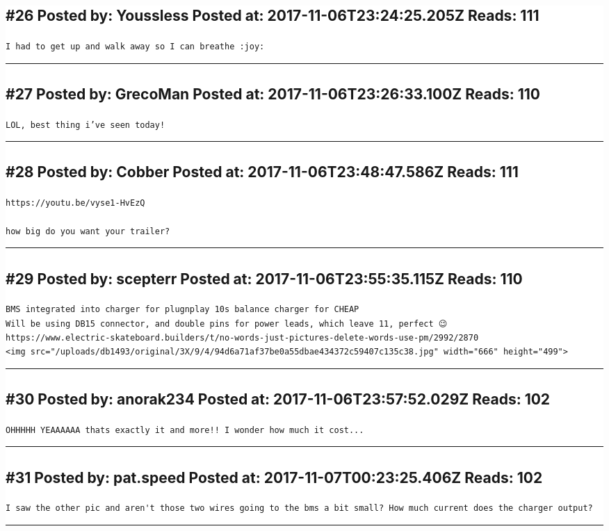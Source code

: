 ## \#26 Posted by: Youssless Posted at: 2017-11-06T23:24:25.205Z Reads: 111

```
I had to get up and walk away so I can breathe :joy:
```

---
## \#27 Posted by: GrecoMan Posted at: 2017-11-06T23:26:33.100Z Reads: 110

```
LOL, best thing i’ve seen today!
```

---
## \#28 Posted by: Cobber Posted at: 2017-11-06T23:48:47.586Z Reads: 111

```
https://youtu.be/vyse1-HvEzQ

how big do you want your trailer?
```

---
## \#29 Posted by: scepterr Posted at: 2017-11-06T23:55:35.115Z Reads: 110

```
BMS integrated into charger for plugnplay 10s balance charger for CHEAP
Will be using DB15 connector, and double pins for power leads, which leave 11, perfect 😉
https://www.electric-skateboard.builders/t/no-words-just-pictures-delete-words-use-pm/2992/2870
<img src="/uploads/db1493/original/3X/9/4/94d6a71af37be0a55dbae434372c59407c135c38.jpg" width="666" height="499">
```

---
## \#30 Posted by: anorak234 Posted at: 2017-11-06T23:57:52.029Z Reads: 102

```
OHHHHH YEAAAAAA thats exactly it and more!! I wonder how much it cost...
```

---
## \#31 Posted by: pat.speed Posted at: 2017-11-07T00:23:25.406Z Reads: 102

```
I saw the other pic and aren't those two wires going to the bms a bit small? How much current does the charger output?
```

---